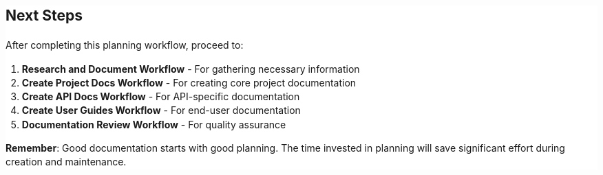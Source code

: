## Next Steps

After completing this planning workflow, proceed to:

1. **Research and Document Workflow** - For gathering necessary information
2. **Create Project Docs Workflow** - For creating core project documentation
3. **Create API Docs Workflow** - For API-specific documentation
4. **Create User Guides Workflow** - For end-user documentation
5. **Documentation Review Workflow** - For quality assurance

**Remember**: Good documentation starts with good planning. The time invested in planning will save significant effort during creation and maintenance.
